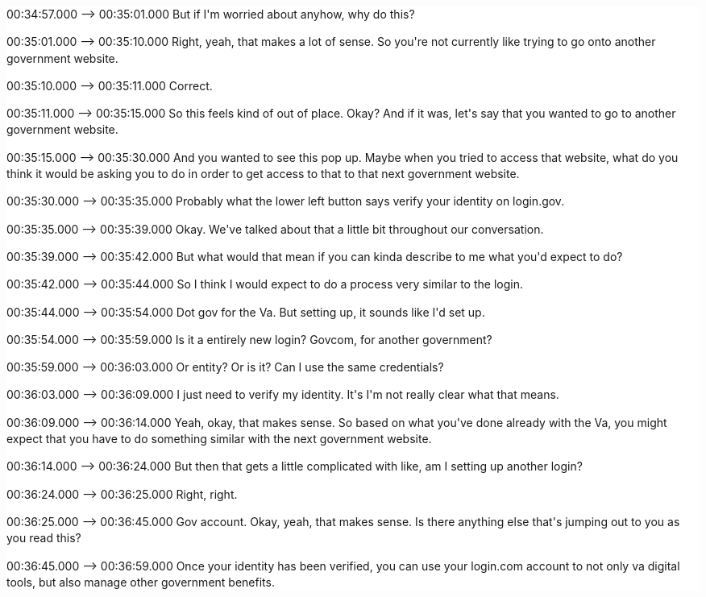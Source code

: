 00:34:57.000 --> 00:35:01.000
But if I'm worried about anyhow, why do this?

00:35:01.000 --> 00:35:10.000
Right, yeah, that makes a lot of sense. So you're not currently like trying to go onto another government website.

00:35:10.000 --> 00:35:11.000
Correct.

00:35:11.000 --> 00:35:15.000
So this feels kind of out of place. Okay? And if it was, let's say that you wanted to go to another government website.

00:35:15.000 --> 00:35:30.000
And you wanted to see this pop up. Maybe when you tried to access that website, what do you think it would be asking you to do in order to get access to that to that next government website.

00:35:30.000 --> 00:35:35.000
Probably what the lower left button says verify your identity on login.gov.

00:35:35.000 --> 00:35:39.000
Okay. We've talked about that a little bit throughout our conversation.

00:35:39.000 --> 00:35:42.000
But what would that mean if you can kinda describe to me what you'd expect to do?

00:35:42.000 --> 00:35:44.000
So I think I would expect to do a process very similar to the login.

00:35:44.000 --> 00:35:54.000
Dot gov for the Va. But setting up, it sounds like I'd set up.

00:35:54.000 --> 00:35:59.000
Is it a entirely new login? Govcom, for another government?

00:35:59.000 --> 00:36:03.000
Or entity? Or is it? Can I use the same credentials?

00:36:03.000 --> 00:36:09.000
I just need to verify my identity. It's I'm not really clear what that means.

00:36:09.000 --> 00:36:14.000
Yeah, okay, that makes sense. So based on what you've done already with the Va, you might expect that you have to do something similar with the next government website.

00:36:14.000 --> 00:36:24.000
But then that gets a little complicated with like, am I setting up another login?

00:36:24.000 --> 00:36:25.000
Right, right.

00:36:25.000 --> 00:36:45.000
Gov account. Okay, yeah, that makes sense. Is there anything else that's jumping out to you as you read this?

00:36:45.000 --> 00:36:59.000
Once your identity has been verified, you can use your login.com account to not only va digital tools, but also manage other government benefits.

